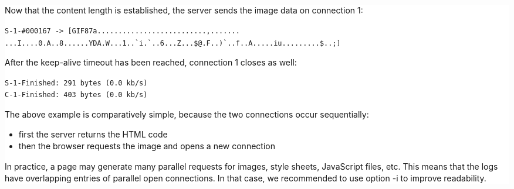 Now that the content length is established, the server sends the image data on connection 1: 

```xml
S-1-#000167 -> [GIF87a..........................,.......
...I....0.A..8......YDA.W...1..`i.`..6...Z...$@.F..)`..f..A.....iu.........$..;]
```

After the keep-alive timeout has been reached, connection 1 closes as well: 

```xml
S-1-Finished: 291 bytes (0.0 kb/s)
C-1-Finished: 403 bytes (0.0 kb/s)
```

The above example is comparatively simple, because the two connections occur sequentially:

* first the server returns the HTML code
* then the browser requests the image and opens a new connection

In practice, a page may generate many parallel requests for images, style sheets, JavaScript files, etc. This means that the logs have overlapping entries of parallel open connections. In that case, we recommended to use option -i to improve readability. 
